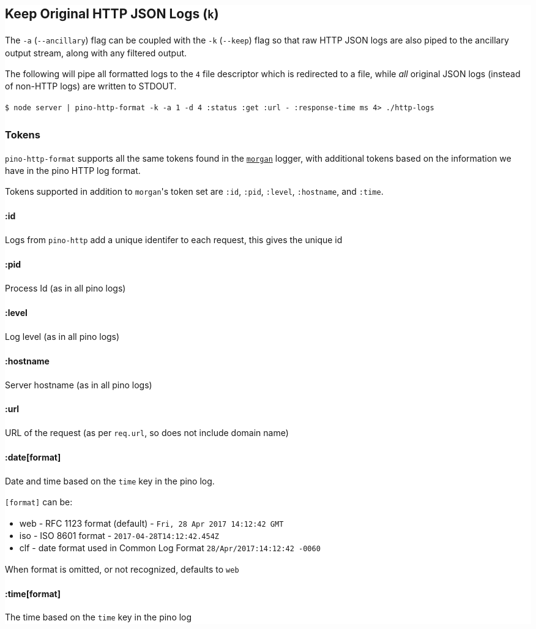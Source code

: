 ## Keep Original HTTP JSON Logs (`k`)

The `-a` (`--ancillary`) flag can be coupled with the `-k` (`--keep`) flag so that
raw HTTP JSON logs are also piped to the ancillary output stream, along with any
filtered output.

The following will pipe all formatted logs to the `4` file descriptor which is redirected to a file,
while *all* original JSON logs (instead of non-HTTP logs) are written to STDOUT.

```
$ node server | pino-http-format -k -a 1 -d 4 :status :get :url - :response-time ms 4> ./http-logs 
```


### Tokens

`pino-http-format` supports all the same tokens found in the [`morgan`](http://npm.im/morgan) 
logger, with additional tokens based on the information we have in the pino HTTP log format.

Tokens supported in addition to `morgan`'s token set are `:id`, `:pid`, `:level`,
`:hostname`, and `:time`.

#### :id

Logs from `pino-http` add a unique identifer to each request, this gives the unique id

#### :pid

Process Id (as in all pino logs)

#### :level

Log level (as in all pino logs)

#### :hostname

Server hostname (as in all pino logs)

#### :url

URL of the request (as per `req.url`, so does not include domain name)

#### :date[format]

Date and time based on the `time` key in the pino log.

`[format]` can be:

* web - RFC 1123 format (default) - `Fri, 28 Apr 2017 14:12:42 GMT`
* iso - ISO 8601 format - `2017-04-28T14:12:42.454Z`
* clf - date format used in Common Log Format `28/Apr/2017:14:12:42 -0060`

When format is omitted, or not recognized, defaults to `web`

#### :time[format]

The time based on the `time` key in the pino log


[0]: https://img.shields.io/badge/stability-stable-green.svg?style=flat-square
[1]: https://nodejs.org/api/documentation.html#documentation_stability_index
[2]: https://img.shields.io/npm/v/pino-http-format.svg?style=flat-square
[3]: https://npmjs.org/package/pino-http-format
[4]: https://img.shields.io/travis/pinojs/pino-http-format/master.svg?style=flat-square
[5]: https://travis-ci.org/pinojs/pino-http-format
[6]: https://img.shields.io/codecov/c/github/pinojs/pino-http-format/master.svg?style=flat-square
[7]: https://codecov.io/github/pinojs/pino-http-format
[8]: http://img.shields.io/npm/dm/pino-http-format.svg?style=flat-square
[9]: https://npmjs.org/package/pino-http-format
[10]: https://img.shields.io/badge/code%20style-standard-brightgreen.svg?style=flat-square
[11]: https://github.com/feross/standard
[12]: https://npm.im/debug
[13]: https://npm.im/github/pinojs/pino
[14]: https://david-dm.org/pinojs/pino-http-format/status.svg
[15]: https://david-dm.org/pinojs/pino-http-format